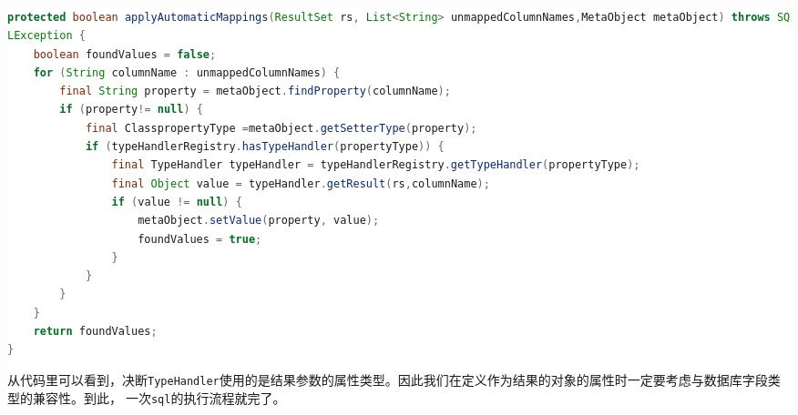 ```java
protected boolean applyAutomaticMappings(ResultSet rs, List<String> unmappedColumnNames,MetaObject metaObject) throws SQLException {  
    boolean foundValues = false;  
    for (String columnName : unmappedColumnNames) {  
        final String property = metaObject.findProperty(columnName);  
        if (property!= null) {  
            final ClasspropertyType =metaObject.getSetterType(property);  
            if (typeHandlerRegistry.hasTypeHandler(propertyType)) {  
                final TypeHandler typeHandler = typeHandlerRegistry.getTypeHandler(propertyType);  
                final Object value = typeHandler.getResult(rs,columnName);  
                if (value != null) {  
                    metaObject.setValue(property, value);  
                    foundValues = true;  
                }  
            }  
        }  
    }  
    return foundValues;  
}
```
从代码里可以看到，决断`TypeHandler`使用的是结果参数的属性类型。因此我们在定义作为结果的对象的属性时一定要考虑与数据库字段类型的兼容性。到此， 一次`sql`的执行流程就完了。
